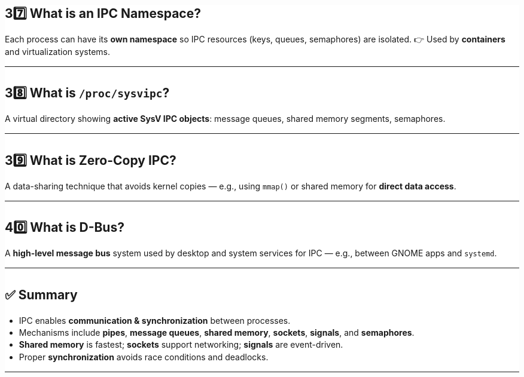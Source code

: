 
## 37️⃣ What is an IPC Namespace?

Each process can have its **own namespace** so IPC resources (keys, queues, semaphores) are isolated.
👉 Used by **containers** and virtualization systems.

---

## 38️⃣ What is `/proc/sysvipc`?

A virtual directory showing **active SysV IPC objects**: message queues, shared memory segments, semaphores.

---

## 39️⃣ What is Zero-Copy IPC?

A data-sharing technique that avoids kernel copies — e.g., using `mmap()` or shared memory for **direct data access**.

---

## 40️⃣ What is D-Bus?

A **high-level message bus** system used by desktop and system services for IPC — e.g., between GNOME apps and `systemd`.

---

## ✅ Summary

* IPC enables **communication & synchronization** between processes.
* Mechanisms include **pipes**, **message queues**, **shared memory**, **sockets**, **signals**, and **semaphores**.
* **Shared memory** is fastest; **sockets** support networking; **signals** are event-driven.
* Proper **synchronization** avoids race conditions and deadlocks.

---

```
